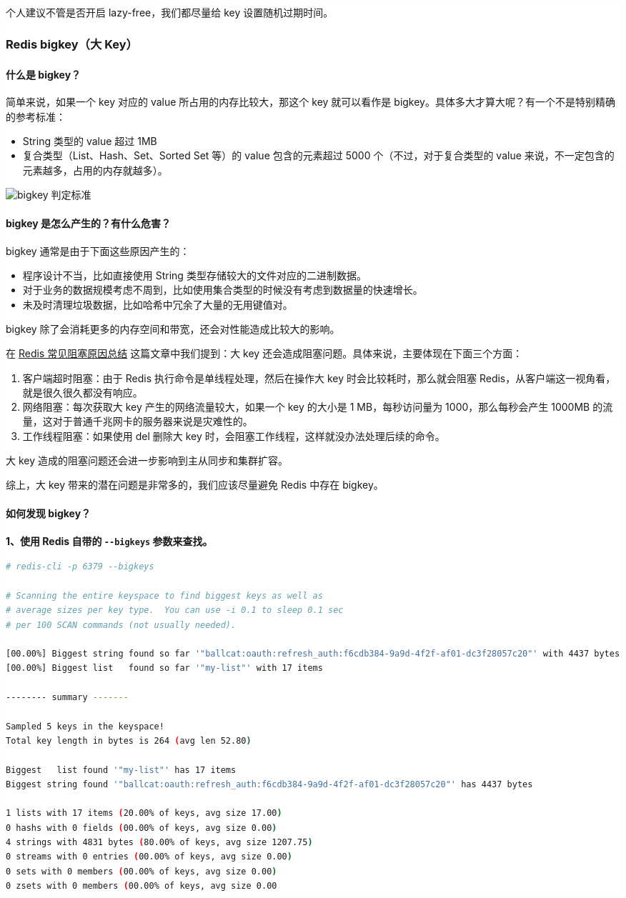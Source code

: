 个人建议不管是否开启 lazy-free，我们都尽量给 key 设置随机过期时间。

### Redis bigkey（大 Key）

#### 什么是 bigkey？

简单来说，如果一个 key 对应的 value 所占用的内存比较大，那这个 key 就可以看作是 bigkey。具体多大才算大呢？有一个不是特别精确的参考标准：

- String 类型的 value 超过 1MB
- 复合类型（List、Hash、Set、Sorted Set 等）的 value 包含的元素超过 5000 个（不过，对于复合类型的 value 来说，不一定包含的元素越多，占用的内存就越多）。

![bigkey 判定标准](https://oss.javaguide.cn/github/javaguide/database/redis/bigkey-criterion.png)

#### bigkey 是怎么产生的？有什么危害？

bigkey 通常是由于下面这些原因产生的：

- 程序设计不当，比如直接使用 String 类型存储较大的文件对应的二进制数据。
- 对于业务的数据规模考虑不周到，比如使用集合类型的时候没有考虑到数据量的快速增长。
- 未及时清理垃圾数据，比如哈希中冗余了大量的无用键值对。

bigkey 除了会消耗更多的内存空间和带宽，还会对性能造成比较大的影响。

在 [Redis 常见阻塞原因总结](./redis-common-blocking-problems-summary.md) 这篇文章中我们提到：大 key 还会造成阻塞问题。具体来说，主要体现在下面三个方面：

1. 客户端超时阻塞：由于 Redis 执行命令是单线程处理，然后在操作大 key 时会比较耗时，那么就会阻塞 Redis，从客户端这一视角看，就是很久很久都没有响应。
2. 网络阻塞：每次获取大 key 产生的网络流量较大，如果一个 key 的大小是 1 MB，每秒访问量为 1000，那么每秒会产生 1000MB 的流量，这对于普通千兆网卡的服务器来说是灾难性的。
3. 工作线程阻塞：如果使用 del 删除大 key 时，会阻塞工作线程，这样就没办法处理后续的命令。

大 key 造成的阻塞问题还会进一步影响到主从同步和集群扩容。

综上，大 key 带来的潜在问题是非常多的，我们应该尽量避免 Redis 中存在 bigkey。

#### 如何发现 bigkey？

**1、使用 Redis 自带的 `--bigkeys` 参数来查找。**

```bash
# redis-cli -p 6379 --bigkeys

# Scanning the entire keyspace to find biggest keys as well as
# average sizes per key type.  You can use -i 0.1 to sleep 0.1 sec
# per 100 SCAN commands (not usually needed).

[00.00%] Biggest string found so far '"ballcat:oauth:refresh_auth:f6cdb384-9a9d-4f2f-af01-dc3f28057c20"' with 4437 bytes
[00.00%] Biggest list   found so far '"my-list"' with 17 items

-------- summary -------

Sampled 5 keys in the keyspace!
Total key length in bytes is 264 (avg len 52.80)

Biggest   list found '"my-list"' has 17 items
Biggest string found '"ballcat:oauth:refresh_auth:f6cdb384-9a9d-4f2f-af01-dc3f28057c20"' has 4437 bytes

1 lists with 17 items (20.00% of keys, avg size 17.00)
0 hashs with 0 fields (00.00% of keys, avg size 0.00)
4 strings with 4831 bytes (80.00% of keys, avg size 1207.75)
0 streams with 0 entries (00.00% of keys, avg size 0.00)
0 sets with 0 members (00.00% of keys, avg size 0.00)
0 zsets with 0 members (00.00% of keys, avg size 0.00
```
